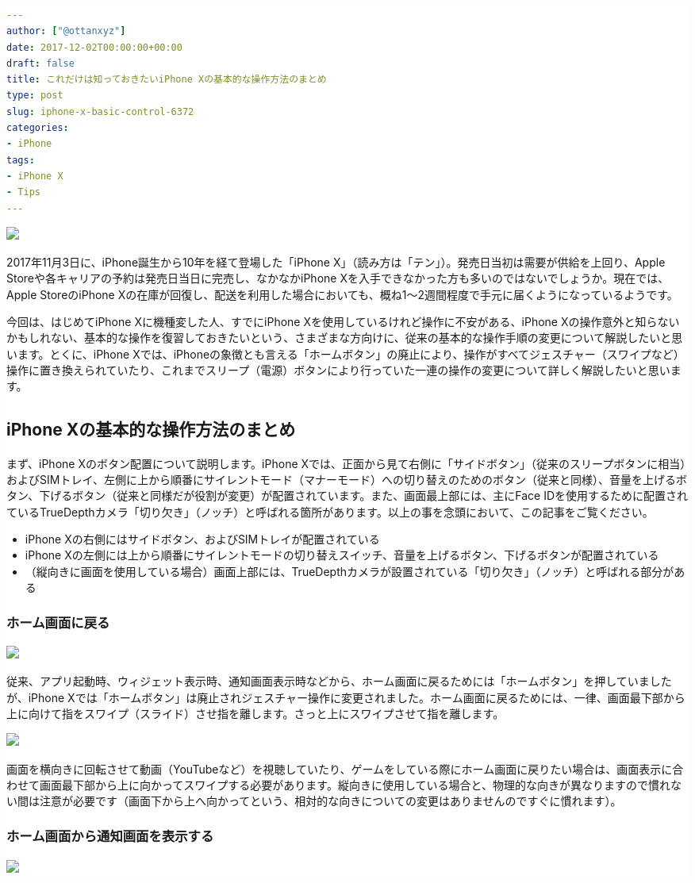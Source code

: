 ```yaml
---
author: ["@ottanxyz"]
date: 2017-12-02T00:00:00+00:00
draft: false
title: これだけは知っておきたいiPhone Xの基本的な操作方法のまとめ
type: post
slug: iphone-x-basic-control-6372
categories:
- iPhone
tags:
- iPhone X
- Tips
---
```


![](/uploads/2017/12/171201-5a21518004964.jpg)

2017年11月3日に、iPhone誕生から10年を経て登場した「iPhone X」（読み方は「テン」）。発売日当初は需要が供給を上回り、Apple Storeや各キャリアの予約は発売日当日に完売し、なかなかiPhone Xを入手できなかった方も多いのではないでしょうか。現在では、Apple StoreのiPhone Xの在庫が回復し、配送を利用した場合においても、概ね1〜2週間程度で手元に届くようになっているようです。

今回は、はじめてiPhone Xに機種変した人、すでにiPhone Xを使用しているけれど操作に不安がある、iPhone Xの操作意外と知らないかもしれない、基本的な操作を復習しておきたいという、さまざまな方向けに、従来の基本的な操作手順の変更について解説したいと思います。とくに、iPhone Xでは、iPhoneの象徴とも言える「ホームボタン」の廃止により、操作がすべてジェスチャー（スワイプなど）操作に置き換えられていたり、これまでスリープ（電源）ボタンにより行っていた一連の操作の変更について詳しく解説したいと思います。

## iPhone Xの基本的な操作方法のまとめ

まず、iPhone Xのボタン配置について説明します。iPhone Xでは、正面から見て右側に「サイドボタン」（従来のスリープボタンに相当）およびSIMトレイ、左側に上から順番にサイレントモード（マナーモード）への切り替えのためのボタン（従来と同様）、音量を上げるボタン、下げるボタン（従来と同様だが役割が変更）が配置されています。また、画面最上部には、主にFace IDを使用するために配置されているTrueDepthカメラ「切り欠き」（ノッチ）と呼ばれる箇所があります。以上の事を念頭において、この記事をご覧ください。

-   iPhone Xの右側にはサイドボタン、およびSIMトレイが配置されている
-   iPhone Xの左側には上から順番にサイレントモードの切り替えスイッチ、音量を上げるボタン、下げるボタンが配置されている
-   （縦向きに画面を使用している場合）画面上部には、TrueDepthカメラが設置されている「切り欠き」（ノッチ）と呼ばれる部分がある

### ホーム画面に戻る

![](/uploads/2017/12/171201-5a216b1fc1ad2.jpeg)

従来、アプリ起動時、ウィジェット表示時、通知画面表示時などから、ホーム画面に戻るためには「ホームボタン」を押していましたが、iPhone Xでは「ホームボタン」は廃止されジェスチャー操作に変更されました。ホーム画面に戻るためには、一律、画面最下部から上に向けて指をスワイプ（スライド）させ指を離します。さっと上にスワイプさせて指を離します。

![](/uploads/2017/12/171201-5a216c0b27dd8.jpeg)

画面を横向きに回転させて動画（YouTubeなど）を視聴していたり、ゲームをしている際にホーム画面に戻りたい場合は、画面表示に合わせて画面最下部から上に向かってスワイプする必要があります。縦向きに使用している場合と、物理的な向きが異なりますので慣れない間は注意が必要です（画面下から上へ向かってという、相対的な向きについての変更はありませんのですぐに慣れます）。

### ホーム画面から通知画面を表示する

![](/uploads/2017/12/171201-5a216c8f4ed96.jpeg)
